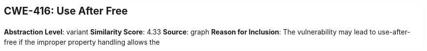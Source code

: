 ## CWE-416: Use After Free
**Abstraction Level**: variant
**Similarity Score**: 4.33
**Source**: graph
**Reason for Inclusion**: The vulnerability may lead to use-after-free if the improper property handling allows the